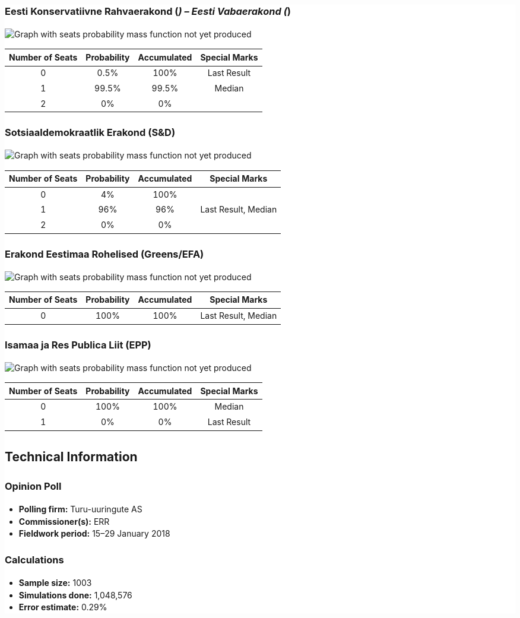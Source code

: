 ### Eesti Konservatiivne Rahvaerakond (*) – Eesti Vabaerakond (*)

![Graph with seats probability mass function not yet produced](2018-01-29-Turu-uuringuteAS-coalitions-seats-pmf-ekre–eva.png "Seats Probability Mass Function")

| Number of Seats | Probability | Accumulated | Special Marks |
|:---------------:|:-----------:|:-----------:|:-------------:|
| 0 | 0.5% | 100% | Last Result |
| 1 | 99.5% | 99.5% | Median |
| 2 | 0% | 0% |  |

### Sotsiaaldemokraatlik Erakond (S&D)

![Graph with seats probability mass function not yet produced](2018-01-29-Turu-uuringuteAS-coalitions-seats-pmf-sde.png "Seats Probability Mass Function")

| Number of Seats | Probability | Accumulated | Special Marks |
|:---------------:|:-----------:|:-----------:|:-------------:|
| 0 | 4% | 100% |  |
| 1 | 96% | 96% | Last Result, Median |
| 2 | 0% | 0% |  |

### Erakond Eestimaa Rohelised (Greens/EFA)

![Graph with seats probability mass function not yet produced](2018-01-29-Turu-uuringuteAS-coalitions-seats-pmf-rohelised.png "Seats Probability Mass Function")

| Number of Seats | Probability | Accumulated | Special Marks |
|:---------------:|:-----------:|:-----------:|:-------------:|
| 0 | 100% | 100% | Last Result, Median |

### Isamaa ja Res Publica Liit (EPP)

![Graph with seats probability mass function not yet produced](2018-01-29-Turu-uuringuteAS-coalitions-seats-pmf-irl.png "Seats Probability Mass Function")

| Number of Seats | Probability | Accumulated | Special Marks |
|:---------------:|:-----------:|:-----------:|:-------------:|
| 0 | 100% | 100% | Median |
| 1 | 0% | 0% | Last Result |


## Technical Information

### Opinion Poll

+ **Polling firm:** Turu-uuringute AS
+ **Commissioner(s):** ERR
+ **Fieldwork period:** 15–29 January 2018

### Calculations

+ **Sample size:** 1003
+ **Simulations done:** 1,048,576
+ **Error estimate:** 0.29%

